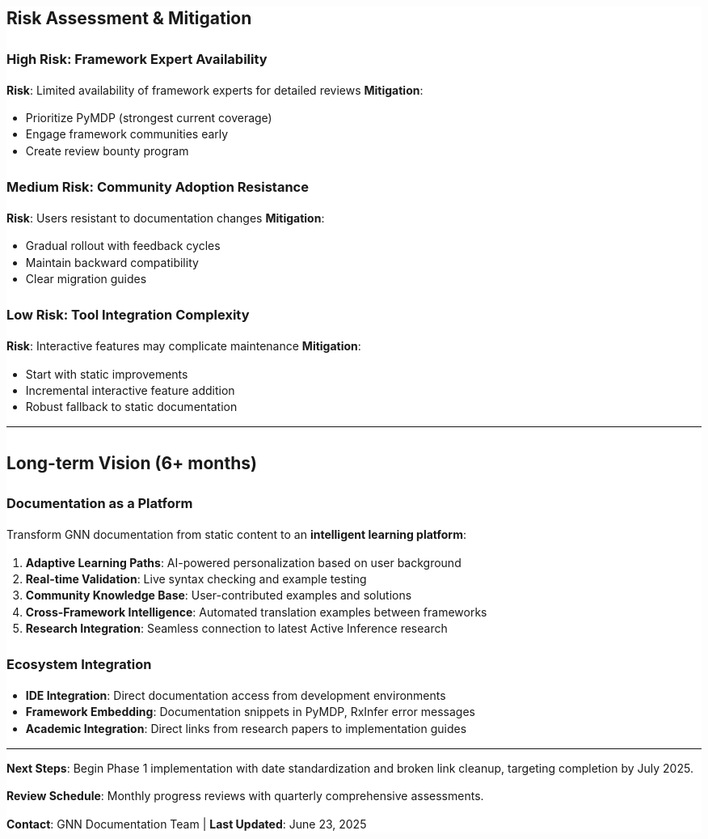 
## Risk Assessment & Mitigation

### High Risk: Framework Expert Availability
**Risk**: Limited availability of framework experts for detailed reviews
**Mitigation**: 
- Prioritize PyMDP (strongest current coverage)
- Engage framework communities early
- Create review bounty program

### Medium Risk: Community Adoption Resistance  
**Risk**: Users resistant to documentation changes
**Mitigation**:
- Gradual rollout with feedback cycles
- Maintain backward compatibility
- Clear migration guides

### Low Risk: Tool Integration Complexity
**Risk**: Interactive features may complicate maintenance
**Mitigation**:
- Start with static improvements
- Incremental interactive feature addition
- Robust fallback to static documentation

---

## Long-term Vision (6+ months)

### Documentation as a Platform
Transform GNN documentation from static content to an **intelligent learning platform**:

1. **Adaptive Learning Paths**: AI-powered personalization based on user background
2. **Real-time Validation**: Live syntax checking and example testing
3. **Community Knowledge Base**: User-contributed examples and solutions  
4. **Cross-Framework Intelligence**: Automated translation examples between frameworks
5. **Research Integration**: Seamless connection to latest Active Inference research

### Ecosystem Integration
- **IDE Integration**: Direct documentation access from development environments
- **Framework Embedding**: Documentation snippets in PyMDP, RxInfer error messages
- **Academic Integration**: Direct links from research papers to implementation guides

---

**Next Steps**: Begin Phase 1 implementation with date standardization and broken link cleanup, targeting completion by July 2025.

**Review Schedule**: Monthly progress reviews with quarterly comprehensive assessments.

**Contact**: GNN Documentation Team | **Last Updated**: June 23, 2025 